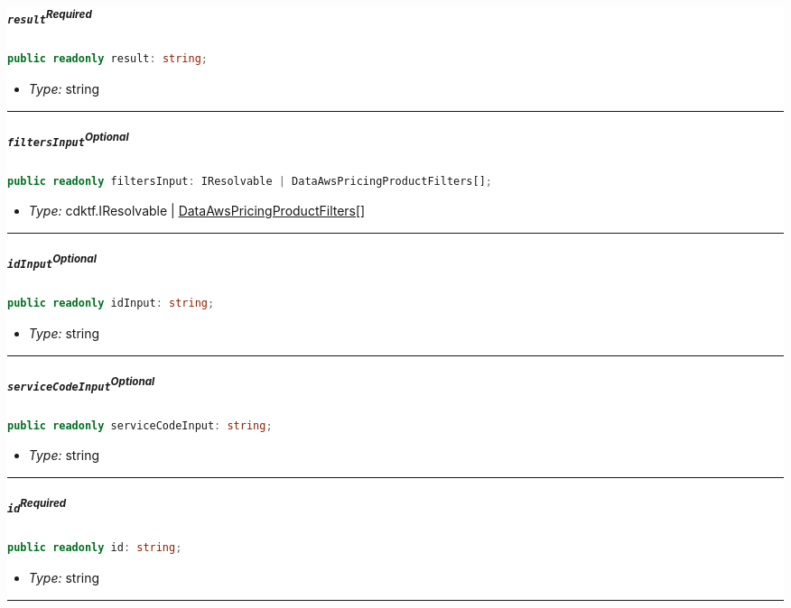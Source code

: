 
##### `result`<sup>Required</sup> <a name="result" id="@cdktf/aws-cdk.dataAwsPricingProduct.DataAwsPricingProduct.property.result"></a>

```typescript
public readonly result: string;
```

- *Type:* string

---

##### `filtersInput`<sup>Optional</sup> <a name="filtersInput" id="@cdktf/aws-cdk.dataAwsPricingProduct.DataAwsPricingProduct.property.filtersInput"></a>

```typescript
public readonly filtersInput: IResolvable | DataAwsPricingProductFilters[];
```

- *Type:* cdktf.IResolvable | <a href="#@cdktf/aws-cdk.dataAwsPricingProduct.DataAwsPricingProductFilters">DataAwsPricingProductFilters</a>[]

---

##### `idInput`<sup>Optional</sup> <a name="idInput" id="@cdktf/aws-cdk.dataAwsPricingProduct.DataAwsPricingProduct.property.idInput"></a>

```typescript
public readonly idInput: string;
```

- *Type:* string

---

##### `serviceCodeInput`<sup>Optional</sup> <a name="serviceCodeInput" id="@cdktf/aws-cdk.dataAwsPricingProduct.DataAwsPricingProduct.property.serviceCodeInput"></a>

```typescript
public readonly serviceCodeInput: string;
```

- *Type:* string

---

##### `id`<sup>Required</sup> <a name="id" id="@cdktf/aws-cdk.dataAwsPricingProduct.DataAwsPricingProduct.property.id"></a>

```typescript
public readonly id: string;
```

- *Type:* string

---